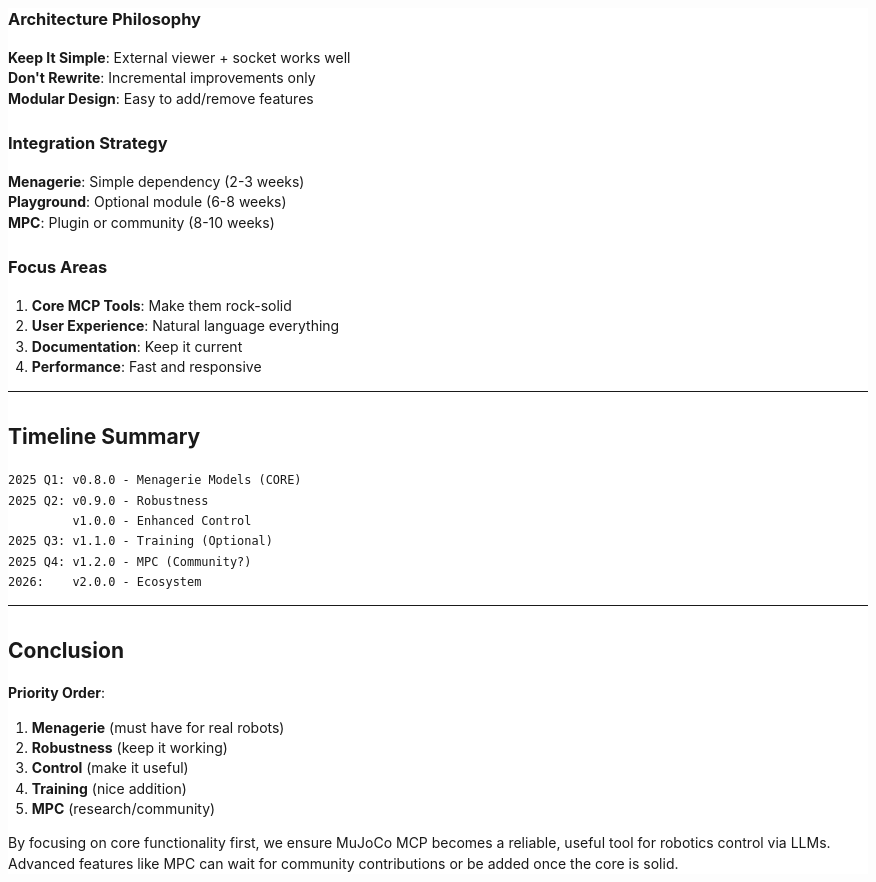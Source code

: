 ### Architecture Philosophy
**Keep It Simple**: External viewer + socket works well  
**Don't Rewrite**: Incremental improvements only  
**Modular Design**: Easy to add/remove features  

### Integration Strategy
**Menagerie**: Simple dependency (2-3 weeks)  
**Playground**: Optional module (6-8 weeks)  
**MPC**: Plugin or community (8-10 weeks)  

### Focus Areas
1. **Core MCP Tools**: Make them rock-solid
2. **User Experience**: Natural language everything
3. **Documentation**: Keep it current
4. **Performance**: Fast and responsive

---

## Timeline Summary

```
2025 Q1: v0.8.0 - Menagerie Models (CORE)
2025 Q2: v0.9.0 - Robustness
         v1.0.0 - Enhanced Control  
2025 Q3: v1.1.0 - Training (Optional)
2025 Q4: v1.2.0 - MPC (Community?)
2026:    v2.0.0 - Ecosystem
```

---

## Conclusion

**Priority Order**:
1. **Menagerie** (must have for real robots)
2. **Robustness** (keep it working)
3. **Control** (make it useful)
4. **Training** (nice addition)
5. **MPC** (research/community)

By focusing on core functionality first, we ensure MuJoCo MCP becomes a reliable, useful tool for robotics control via LLMs. Advanced features like MPC can wait for community contributions or be added once the core is solid.
